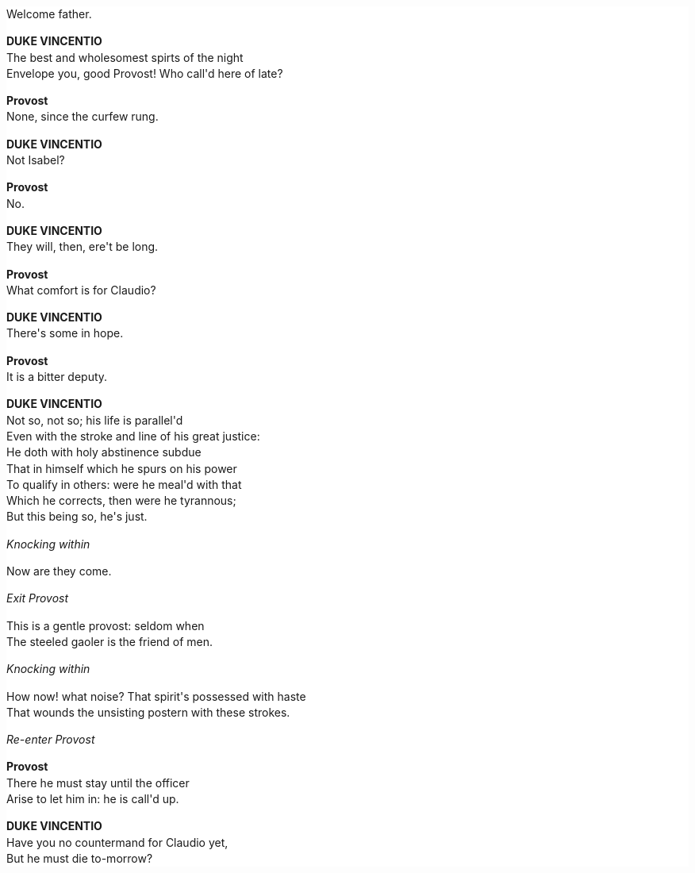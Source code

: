 Welcome father.  

**DUKE VINCENTIO**  
The best and wholesomest spirts of the night  
Envelope you, good Provost! Who call'd here of late?  

**Provost**  
None, since the curfew rung.  

**DUKE VINCENTIO**  
Not Isabel?  

**Provost**  
No.  

**DUKE VINCENTIO**  
They will, then, ere't be long.  

**Provost**  
What comfort is for Claudio?  

**DUKE VINCENTIO**  
There's some in hope.  

**Provost**  
It is a bitter deputy.  

**DUKE VINCENTIO**  
Not so, not so; his life is parallel'd  
Even with the stroke and line of his great justice:  
He doth with holy abstinence subdue  
That in himself which he spurs on his power  
To qualify in others: were he meal'd with that  
Which he corrects, then were he tyrannous;  
But this being so, he's just.  

_Knocking within_

Now are they come.  

_Exit Provost_

This is a gentle provost: seldom when  
The steeled gaoler is the friend of men.  

_Knocking within_

How now! what noise? That spirit's possessed with haste  
That wounds the unsisting postern with these strokes.  

_Re-enter Provost_

**Provost**  
There he must stay until the officer  
Arise to let him in: he is call'd up.  

**DUKE VINCENTIO**  
Have you no countermand for Claudio yet,  
But he must die to-morrow?  

